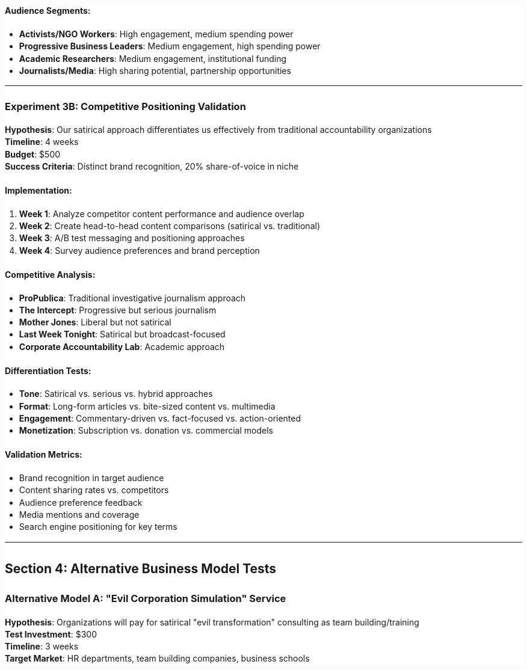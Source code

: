 #### Audience Segments:
- **Activists/NGO Workers**: High engagement, medium spending power
- **Progressive Business Leaders**: Medium engagement, high spending power
- **Academic Researchers**: Medium engagement, institutional funding
- **Journalists/Media**: High sharing potential, partnership opportunities

---

### Experiment 3B: Competitive Positioning Validation
**Hypothesis**: Our satirical approach differentiates us effectively from traditional accountability organizations  
**Timeline**: 4 weeks  
**Budget**: $500  
**Success Criteria**: Distinct brand recognition, 20% share-of-voice in niche  

#### Implementation:
1. **Week 1**: Analyze competitor content performance and audience overlap
2. **Week 2**: Create head-to-head content comparisons (satirical vs. traditional)
3. **Week 3**: A/B test messaging and positioning approaches
4. **Week 4**: Survey audience preferences and brand perception

#### Competitive Analysis:
- **ProPublica**: Traditional investigative journalism approach
- **The Intercept**: Progressive but serious journalism
- **Mother Jones**: Liberal but not satirical
- **Last Week Tonight**: Satirical but broadcast-focused
- **Corporate Accountability Lab**: Academic approach

#### Differentiation Tests:
- **Tone**: Satirical vs. serious vs. hybrid approaches
- **Format**: Long-form articles vs. bite-sized content vs. multimedia
- **Engagement**: Commentary-driven vs. fact-focused vs. action-oriented
- **Monetization**: Subscription vs. donation vs. commercial models

#### Validation Metrics:
- Brand recognition in target audience
- Content sharing rates vs. competitors
- Audience preference feedback
- Media mentions and coverage
- Search engine positioning for key terms

---

## Section 4: Alternative Business Model Tests

### Alternative Model A: "Evil Corporation Simulation" Service
**Hypothesis**: Organizations will pay for satirical "evil transformation" consulting as team building/training  
**Test Investment**: $300  
**Timeline**: 3 weeks  
**Target Market**: HR departments, team building companies, business schools  
